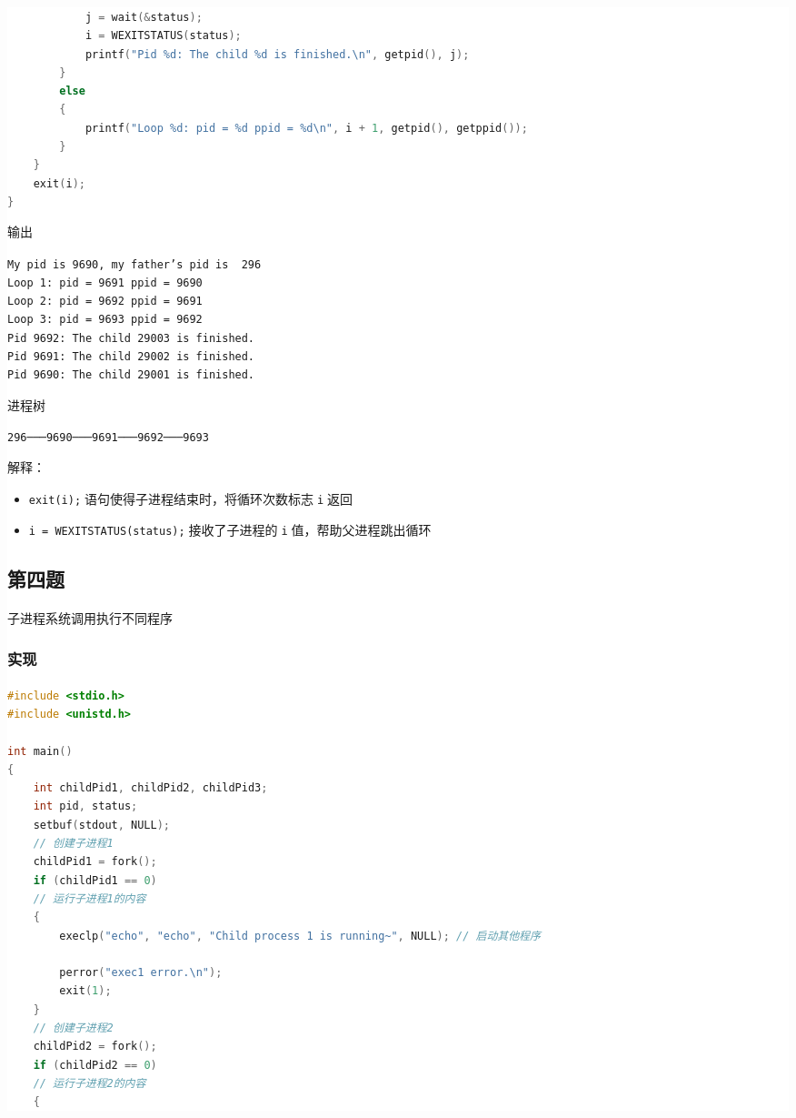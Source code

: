 ```c
            j = wait(&status);
            i = WEXITSTATUS(status);
            printf("Pid %d: The child %d is finished.\n", getpid(), j);
        }
        else
        {
            printf("Loop %d: pid = %d ppid = %d\n", i + 1, getpid(), getppid());
        }
    }
    exit(i);
}
```

输出

```text
My pid is 9690, my father’s pid is  296
Loop 1: pid = 9691 ppid = 9690
Loop 2: pid = 9692 ppid = 9691
Loop 3: pid = 9693 ppid = 9692
Pid 9692: The child 29003 is finished.
Pid 9691: The child 29002 is finished.
Pid 9690: The child 29001 is finished.
```

进程树

```text
296───9690───9691───9692───9693
```

解释：

- `exit(i);` 语句使得子进程结束时，将循环次数标志 `i` 返回

- `i = WEXITSTATUS(status);` 接收了子进程的 `i` 值，帮助父进程跳出循环

## 第四题

子进程系统调用执行不同程序

### 实现

```c
#include <stdio.h>
#include <unistd.h>

int main()
{
    int childPid1, childPid2, childPid3;
    int pid, status;
    setbuf(stdout, NULL);
    // 创建子进程1
    childPid1 = fork();
    if (childPid1 == 0)
    // 运行子进程1的内容
    {
        execlp("echo", "echo", "Child process 1 is running~", NULL); // 启动其他程序
    
        perror("exec1 error.\n");
        exit(1);
    }
    // 创建子进程2
    childPid2 = fork();
    if (childPid2 == 0)
    // 运行子进程2的内容
    {
```